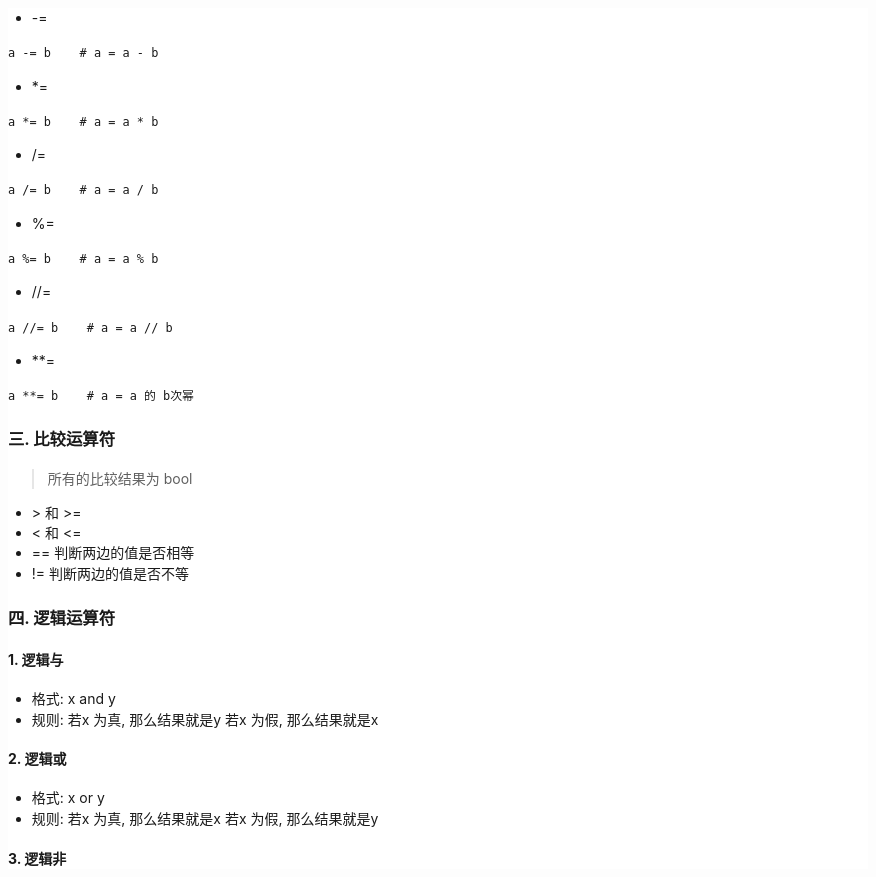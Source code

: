 * -=  

```
a -= b    # a = a - b
```
* *=
```
a *= b    # a = a * b
```
* /= 
```
a /= b    # a = a / b
```
* %= 
```
a %= b    # a = a % b
```
* //= 
```
a //= b    # a = a // b
```
* **=
```
a **= b    # a = a 的 b次幂
```

###  三. 比较运算符

> 所有的比较结果为 bool

* \> 和 >=
* \< 和 <=
* ==
判断两边的值是否相等
* !=
判断两边的值是否不等


### 四. 逻辑运算符

#### 1. 逻辑与

* 格式: x and y
* 规则: 
若x 为真, 那么结果就是y
若x 为假, 那么结果就是x

#### 2. 逻辑或

* 格式: x or y
* 规则:
若x 为真, 那么结果就是x
若x 为假, 那么结果就是y 

#### 3. 逻辑非

